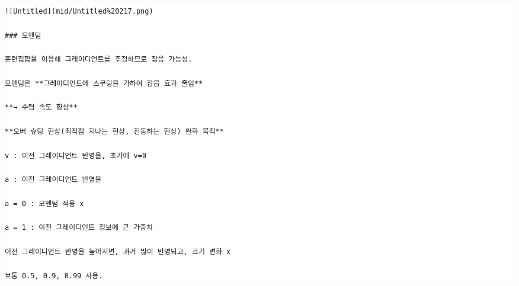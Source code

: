     ![Untitled](mid/Untitled%20217.png)
    
    ### 모멘텀
    
    훈련집합을 이용해 그레이디언트를 추정하므로 잡음 가능성.
    
    모멘텀은 **그레이디언트에 스무딩을 가하여 잡읍 효과 줄임**
    
    **→ 수렴 속도 향상**
    
    **오버 슈팅 현상(최적점 지나는 현상, 진동하는 현상) 완화 목적**
    
    v : 이전 그레이디언트 반영율, 초기에 v=0
    
    a : 이전 그레이디언트 반영율 
    
    a = 0 : 모멘텀 적용 x
    
    a = 1 : 이전 그레이디언트 정보에 큰 가중치
    
    이전 그레이디언트 반영율 높아지면, 과거 많이 반영되고, 크기 변화 x
    
    보통 0.5, 0.9, 0.99 사용.
    